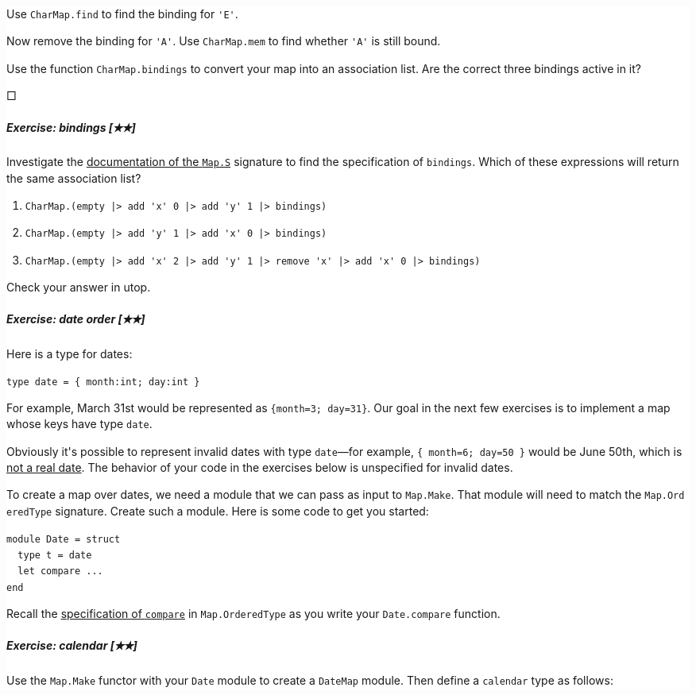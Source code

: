 Use `CharMap.find` to find the binding for `'E'`.

Now remove the binding for `'A'`.  Use `CharMap.mem` to find whether
`'A'` is still bound.  

Use the function `CharMap.bindings` to convert your map 
into an association list.  Are the correct three bindings active in it?

&square;

##### Exercise: bindings [&#10029;&#10029;] 

Investigate the [documentation of the `Map.S`][map.s] signature to find
the specification of `bindings`.  Which of these expressions will
return the same association list?

1. `CharMap.(empty |> add 'x' 0 |> add 'y' 1 |> bindings)`

2. `CharMap.(empty |> add 'y' 1 |> add 'x' 0 |> bindings)`

3. `CharMap.(empty |> add 'x' 2 |> add 'y' 1 |> remove 'x' |> add 'x' 0 |> bindings)`

Check your answer in utop.

[map.s]: http://caml.inria.fr/pub/docs/manual-ocaml/libref/Map.S.html


##### Exercise: date order [&#10029;&#10029;] 

Here is a type for dates:
```
type date = { month:int; day:int }
```
For example, March 31st would be represented as `{month=3; day=31}`.
Our goal in the next few exercises is to implement a map whose keys
have type `date`. 

Obviously it's possible to represent invalid
dates with type `date`&mdash;for example, `{ month=6; day=50 }`
would be June 50th, which is [not a real date][parksandrec].
The behavior of your code in the exercises below is unspecified
for invalid dates.

[parksandrec]: http://nbcparksandrec.tumblr.com/post/46760908046/march-31st-is-a-day

To create a map over dates, we need a module that we can pass
as input to `Map.Make`.  That module will need to match
the `Map.OrderedType` signature.  Create such a module.
Here is some code to get you started:
```
module Date = struct
  type t = date
  let compare ...
end
```
Recall the [specification of `compare`][ord] in `Map.OrderedType` as you write
your `Date.compare` function.

##### Exercise: calendar [&#10029;&#10029;] 

Use the `Map.Make` functor with your `Date` module to create a
`DateMap` module.  Then define a `calendar` type as follows:


[irreducible]: https://en.wikipedia.org/wiki/Irreducible_fraction
[map]: http://caml.inria.fr/pub/docs/manual-ocaml/libref/Map.html
[ord]: http://caml.inria.fr/pub/docs/manual-ocaml/libref/Map.OrderedType.html
[char]: http://caml.inria.fr/pub/docs/manual-ocaml/libref/Char.html
[ring]: https://en.wikipedia.org/wiki/Ring_(mathematics)
[field]: https://en.wikipedia.org/wiki/Field_(mathematics)
[dsub]: http://caml.inria.fr/pub/docs/manual-ocaml/extn.html#sec234  